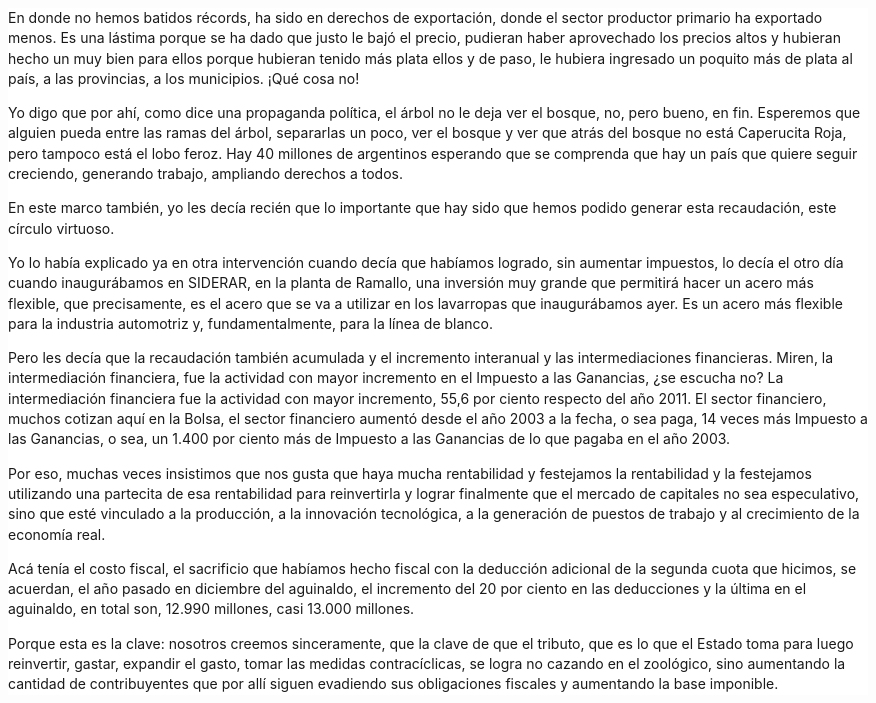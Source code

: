 En donde no hemos batidos récords, ha sido en derechos de exportación,
donde el sector productor primario ha exportado menos. Es una lástima
porque se ha dado que justo le bajó el precio, pudieran haber
aprovechado los precios altos y hubieran hecho un muy bien para ellos
porque hubieran tenido más plata ellos y de paso, le hubiera ingresado
un poquito más de plata al país, a las provincias, a los municipios.
¡Qué cosa no!

Yo digo que por ahí, como dice una propaganda política, el árbol no le
deja ver el bosque, no, pero bueno, en fin. Esperemos que alguien pueda
entre las ramas del árbol, separarlas un poco, ver el bosque y ver que
atrás del bosque no está Caperucita Roja, pero tampoco está el lobo
feroz. Hay 40 millones de argentinos esperando que se comprenda que hay
un país que quiere seguir creciendo, generando trabajo, ampliando
derechos a todos.

En este marco también, yo les decía recién que lo importante que hay
sido que hemos podido generar esta recaudación, este círculo virtuoso.

Yo lo había explicado ya en otra intervención cuando decía que habíamos
logrado, sin aumentar impuestos, lo decía el otro día cuando
inaugurábamos en SIDERAR, en la planta de Ramallo, una inversión muy
grande que permitirá hacer un acero más flexible, que precisamente, es
el acero que se va a utilizar en los lavarropas que inaugurábamos ayer.
Es un acero más flexible para la industria automotriz y,
fundamentalmente, para la línea de blanco.

Pero les decía que la recaudación también acumulada y el incremento
interanual y las intermediaciones financieras. Miren, la intermediación
financiera, fue la actividad con mayor incremento en el Impuesto a las
Ganancias, ¿se escucha no? La intermediación financiera fue la actividad
con mayor incremento, 55,6 por ciento respecto del año 2011. El sector
financiero, muchos cotizan aquí en la Bolsa, el sector financiero
aumentó desde el año 2003 a la fecha, o sea paga, 14 veces más Impuesto
a las Ganancias, o sea, un 1.400 por ciento más de Impuesto a las
Ganancias de lo que pagaba en el año 2003.

Por eso, muchas veces insistimos que nos gusta que haya mucha
rentabilidad y festejamos la rentabilidad y la festejamos utilizando una
partecita de esa rentabilidad para reinvertirla y lograr finalmente que
el mercado de capitales no sea especulativo, sino que esté vinculado a
la producción, a la innovación tecnológica, a la generación de puestos
de trabajo y al crecimiento de la economía real.

Acá tenía el costo fiscal, el sacrificio que habíamos hecho fiscal con
la deducción adicional de la segunda cuota que hicimos, se acuerdan, el
año pasado en diciembre del aguinaldo, el incremento del 20 por ciento
en las deducciones y la última en el aguinaldo, en total son, 12.990
millones, casi 13.000 millones.

Porque esta es la clave: nosotros creemos sinceramente, que la clave de
que el tributo, que es lo que el Estado toma para luego reinvertir,
gastar, expandir el gasto, tomar las medidas contracíclicas, se logra no
cazando en el zoológico, sino aumentando la cantidad de contribuyentes
que por allí siguen evadiendo sus obligaciones fiscales y aumentando la
base imponible.
